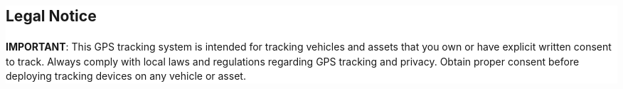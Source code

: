 ## Legal Notice

**IMPORTANT**: This GPS tracking system is intended for tracking vehicles and assets that you own or have explicit written consent to track. Always comply with local laws and regulations regarding GPS tracking and privacy. Obtain proper consent before deploying tracking devices on any vehicle or asset.
